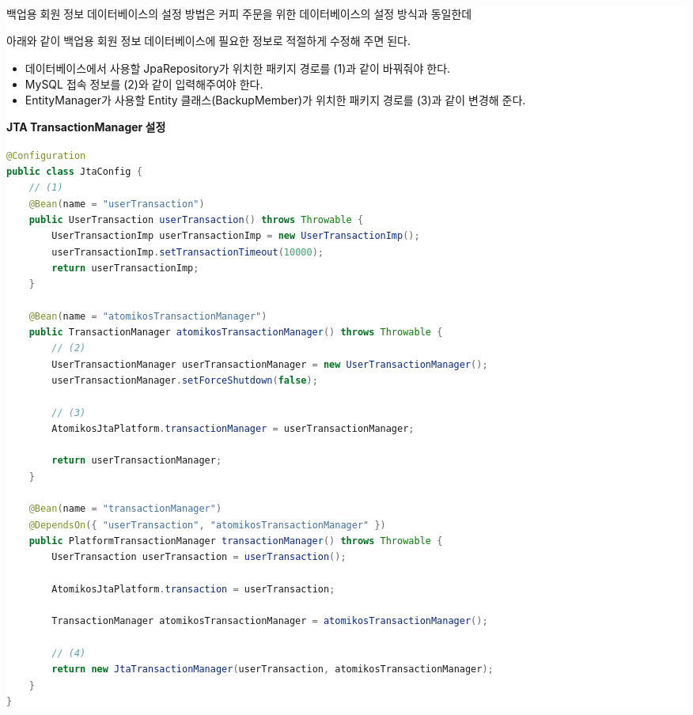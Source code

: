 <div class="cl4"></div>

백업용 회원 정보 데이터베이스의 설정 방법은 커피 주문을 위한 데이터베이스의 설정 방식과 동일한데

아래와 같이 백업용 회원 정보 데이터베이스에 필요한 정보로 적절하게 수정해 주면 된다.

<div class="cl3"></div>

- 데이터베이스에서 사용할 JpaRepository가 위치한 패키지 경로를 (1)과 같이 바꿔줘야 한다.
- MySQL 접속 정보를 (2)와 같이 입력해주여야 한다.
- EntityManager가 사용할 Entity 클래스(BackupMember)가 위치한 패키지 경로를 (3)과 같이 변경해 준다.

<div class="cl2"></div>

**JTA TransactionManager 설정**

```java
@Configuration
public class JtaConfig {
    // (1)
    @Bean(name = "userTransaction")
    public UserTransaction userTransaction() throws Throwable {
        UserTransactionImp userTransactionImp = new UserTransactionImp();
        userTransactionImp.setTransactionTimeout(10000);
        return userTransactionImp;
    }

    @Bean(name = "atomikosTransactionManager")
    public TransactionManager atomikosTransactionManager() throws Throwable {
        // (2)
        UserTransactionManager userTransactionManager = new UserTransactionManager();
        userTransactionManager.setForceShutdown(false);

        // (3)
        AtomikosJtaPlatform.transactionManager = userTransactionManager;

        return userTransactionManager;
    }

    @Bean(name = "transactionManager")
    @DependsOn({ "userTransaction", "atomikosTransactionManager" })
    public PlatformTransactionManager transactionManager() throws Throwable {
        UserTransaction userTransaction = userTransaction();

        AtomikosJtaPlatform.transaction = userTransaction;

        TransactionManager atomikosTransactionManager = atomikosTransactionManager();

        // (4)
        return new JtaTransactionManager(userTransaction, atomikosTransactionManager);
    }
}
```

<div class="cl4"></div>
